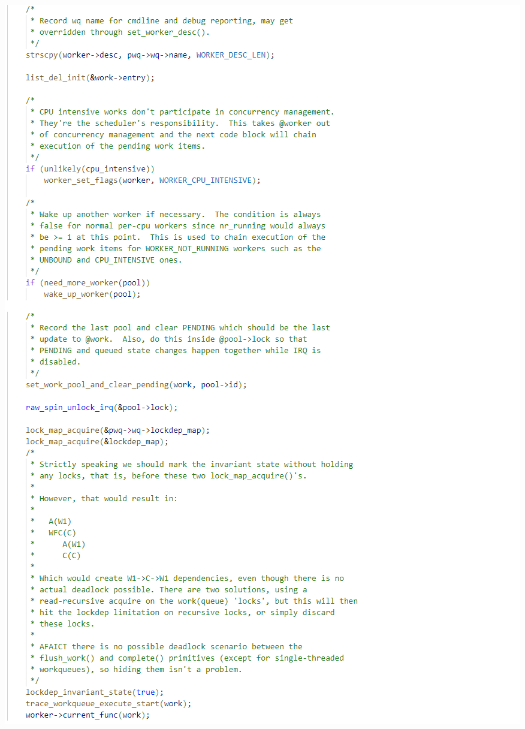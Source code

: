 
![image-20240219202504409](./.17_interrupt_handler_BH/image-20240219202504409.png)

![image-20240219202536679](./.17_interrupt_handler_BH/image-20240219202536679.png)
